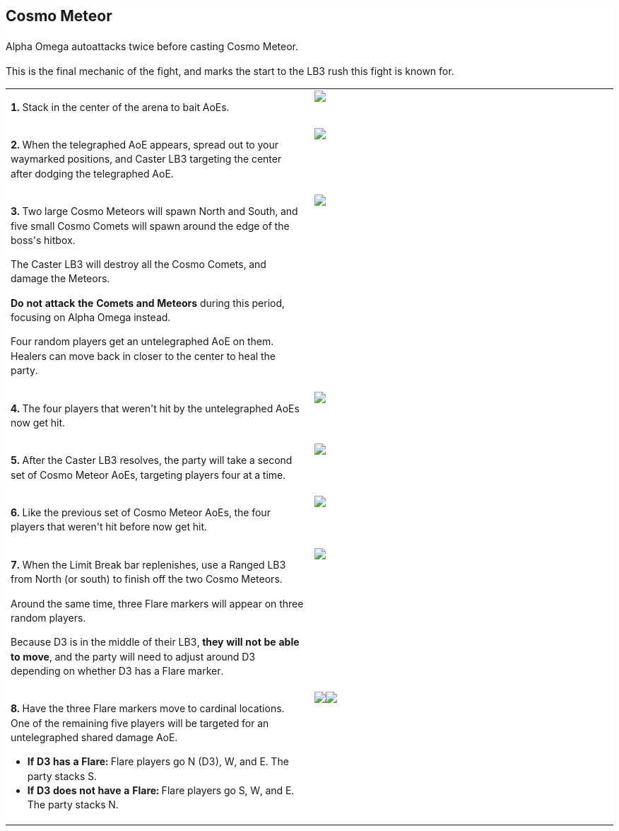 ## Cosmo Meteor

Alpha Omega autoattacks twice before casting Cosmo Meteor.

This is the final mechanic of the fight, and marks the start to the LB3 rush this fight is known for.

<table>
  <tr>
    <td width="50%"><p><b>1.</b> Stack in the center of the arena to bait AoEs.</p></td>
    <td><img src="../images/06_alpha_omega/alpha_omega_5_1.jpg"></td>
  </tr>
  <tr>
    <td><p><b>2.</b> When the telegraphed AoE appears, spread out to your waymarked positions, and Caster LB3 targeting the center after dodging the telegraphed AoE.</p></td>
    <td><img src="../images/06_alpha_omega/alpha_omega_5_2.jpg"></td>
  </tr>
  <tr>
    <td><p><b>3.</b> Two large Cosmo Meteors will spawn North and South, and five small Cosmo Comets will spawn around the edge of the boss's hitbox.</p><p>The Caster LB3 will destroy all the Cosmo Comets, and damage the Meteors.</p><p><b>Do not attack the Comets and Meteors</b> during this period, focusing on Alpha Omega instead.</p><p>Four random players get an untelegraphed AoE on them. Healers can move back in closer to the center to heal the party.</p></td>
    <td><img src="../images/06_alpha_omega/alpha_omega_5_3.jpg"></td>
  </tr>
  <tr>
    <td><p><b>4.</b> The four players that weren't hit by the untelegraphed AoEs now get hit.</p></td>
    <td><img src="../images/06_alpha_omega/alpha_omega_5_4.jpg"></td>
  </tr>
  <tr>
    <td><p><b>5.</b> After the Caster LB3 resolves, the party will take a second set of Cosmo Meteor AoEs, targeting players four at a time.</p></td>
    <td><img src="../images/06_alpha_omega/alpha_omega_5_5.jpg"></td>
  </tr>
  <tr>
    <td><p><b>6.</b> Like the previous set of Cosmo Meteor AoEs, the four players that weren't hit before now get hit.</p></td>
    <td><img src="../images/06_alpha_omega/alpha_omega_5_6.jpg"></td>
  </tr>
  <tr>
    <td><p><b>7.</b> When the Limit Break bar replenishes, use a Ranged LB3 from North (or south) to finish off the two Cosmo Meteors.</p><p>Around the same time, three Flare markers will appear on three random players.</p><p>Because D3 is in the middle of their LB3, <b>they will not be able to move</b>, and the party will need to adjust around D3 depending on whether D3 has a Flare marker.</p></td>
    <td><img src="../images/06_alpha_omega/alpha_omega_5_7.jpg"></td>
  </tr>
  <tr>
    <td><p><b>8.</b> Have the three Flare markers move to cardinal locations. One of the remaining five players will be targeted for an untelegraphed shared damage AoE.</p>
    <ul><li><b>If D3 has a Flare:</b> Flare players go N (D3), W, and E. The party stacks S.</li><li><b>If D3 does not have a Flare:</b> Flare players go S, W, and E. The party stacks N.</li></ul></td>
    <td><img src="../images/06_alpha_omega/alpha_omega_5_8a.jpg"><img src="../images/06_alpha_omega/alpha_omega_5_8b.jpg"></td>
  </tr>
</table>
